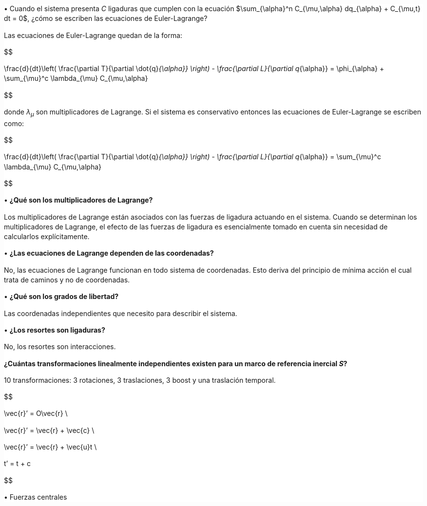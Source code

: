 • Cuando el sistema presenta $C$ ligaduras que cumplen con la ecuación $\sum_{\alpha}^n C_{\mu,\alpha} dq_{\alpha} + C_{\mu,t} dt = 0$, ¿cómo se escriben las ecuaciones de Euler-Lagrange?

Las ecuaciones de Euler-Lagrange quedan de la forma:

$$

\frac{d}{dt}\left( \frac{\partial T}{\partial \dot{q}_{\alpha}} \right) - \frac{\partial L}{\partial q_{\alpha}} = \phi_{\alpha} + \sum_{\mu}^c \lambda_{\mu} C_{\mu,\alpha}

$$

donde $\lambda_{\mu}$ son multiplicadores de Lagrange. Si el sistema es conservativo entonces las ecuaciones de Euler-Lagrange se escriben como:

$$

\frac{d}{dt}\left( \frac{\partial T}{\partial \dot{q}_{\alpha}} \right) - \frac{\partial L}{\partial q_{\alpha}} = \sum_{\mu}^c \lambda_{\mu} C_{\mu,\alpha}

$$

• **¿Qué son los multiplicadores de Lagrange?**

Los multiplicadores de Lagrange están asociados con las fuerzas de ligadura actuando en el sistema. Cuando se determinan los multiplicadores de Lagrange, el efecto de las fuerzas de ligadura es esencialmente tomado en cuenta sin necesidad de calcularlos explícitamente.

• **¿Las ecuaciones de Lagrange dependen de las coordenadas?**

No, las ecuaciones de Lagrange funcionan en todo sistema de coordenadas. Esto deriva del principio de mínima acción el cual trata de caminos y no de coordenadas.

• **¿Qué son los grados de libertad?**

Las coordenadas independientes que necesito para describir el sistema.

• **¿Los resortes son ligaduras?**

No, los resortes son interacciones.

  

**¿Cuántas transformaciones linealmente independientes existen para un marco de referencia inercial $S$?**

  

10 transformaciones: 3 rotaciones, 3 traslaciones, 3 boost y una traslación temporal.

  

$$

\vec{r}’ = O\vec{r} \

\vec{r}’ = \vec{r} + \vec{c} \

\vec{r}’ = \vec{r} + \vec{u}t \

t’ = t + c

$$

• ${\text{Fuerzas centrales}}$
